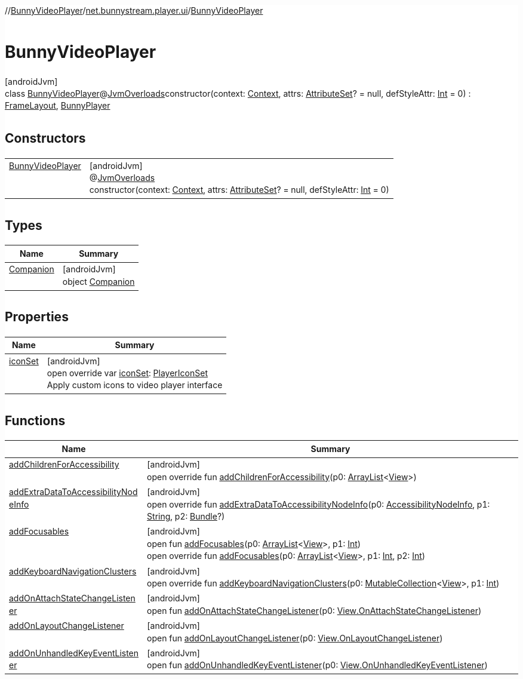 //[BunnyVideoPlayer](../../../index.md)/[net.bunnystream.player.ui](../index.md)/[BunnyVideoPlayer](index.md)

# BunnyVideoPlayer

[androidJvm]\
class [BunnyVideoPlayer](index.md)@[JvmOverloads](https://kotlinlang.org/api/latest/jvm/stdlib/kotlin-stdlib/kotlin.jvm/-jvm-overloads/index.html)constructor(context: [Context](https://developer.android.com/reference/kotlin/android/content/Context.html), attrs: [AttributeSet](https://developer.android.com/reference/kotlin/android/util/AttributeSet.html)? = null, defStyleAttr: [Int](https://kotlinlang.org/api/latest/jvm/stdlib/kotlin-stdlib/kotlin/-int/index.html) = 0) : [FrameLayout](https://developer.android.com/reference/kotlin/android/widget/FrameLayout.html), [BunnyPlayer](../-bunny-player/index.md)

## Constructors

| | |
|---|---|
| [BunnyVideoPlayer](-bunny-video-player.md) | [androidJvm]<br>@[JvmOverloads](https://kotlinlang.org/api/latest/jvm/stdlib/kotlin-stdlib/kotlin.jvm/-jvm-overloads/index.html)<br>constructor(context: [Context](https://developer.android.com/reference/kotlin/android/content/Context.html), attrs: [AttributeSet](https://developer.android.com/reference/kotlin/android/util/AttributeSet.html)? = null, defStyleAttr: [Int](https://kotlinlang.org/api/latest/jvm/stdlib/kotlin-stdlib/kotlin/-int/index.html) = 0) |

## Types

| Name | Summary |
|---|---|
| [Companion](-companion/index.md) | [androidJvm]<br>object [Companion](-companion/index.md) |

## Properties

| Name | Summary |
|---|---|
| [iconSet](icon-set.md) | [androidJvm]<br>open override var [iconSet](icon-set.md): [PlayerIconSet](../../net.bunnystream.player.model/-player-icon-set/index.md)<br>Apply custom icons to video player interface |

## Functions

| Name | Summary |
|---|---|
| [addChildrenForAccessibility](../../net.bunnystream.player.ui.widget/-bunny-time-bar-preview/index.md#2102667750%2FFunctions%2F-1643271842) | [androidJvm]<br>open override fun [addChildrenForAccessibility](../../net.bunnystream.player.ui.widget/-bunny-time-bar-preview/index.md#2102667750%2FFunctions%2F-1643271842)(p0: [ArrayList](https://developer.android.com/reference/kotlin/java/util/ArrayList.html)&lt;[View](https://developer.android.com/reference/kotlin/android/view/View.html)&gt;) |
| [addExtraDataToAccessibilityNodeInfo](../../net.bunnystream.player.ui.widget/-bunny-time-bar-preview/index.md#724139241%2FFunctions%2F-1643271842) | [androidJvm]<br>open override fun [addExtraDataToAccessibilityNodeInfo](../../net.bunnystream.player.ui.widget/-bunny-time-bar-preview/index.md#724139241%2FFunctions%2F-1643271842)(p0: [AccessibilityNodeInfo](https://developer.android.com/reference/kotlin/android/view/accessibility/AccessibilityNodeInfo.html), p1: [String](https://kotlinlang.org/api/latest/jvm/stdlib/kotlin-stdlib/kotlin/-string/index.html), p2: [Bundle](https://developer.android.com/reference/kotlin/android/os/Bundle.html)?) |
| [addFocusables](../../net.bunnystream.player.ui.widget/-toggleable-image-button/index.md#2083741077%2FFunctions%2F-1643271842) | [androidJvm]<br>open fun [addFocusables](../../net.bunnystream.player.ui.widget/-toggleable-image-button/index.md#2083741077%2FFunctions%2F-1643271842)(p0: [ArrayList](https://developer.android.com/reference/kotlin/java/util/ArrayList.html)&lt;[View](https://developer.android.com/reference/kotlin/android/view/View.html)&gt;, p1: [Int](https://kotlinlang.org/api/latest/jvm/stdlib/kotlin-stdlib/kotlin/-int/index.html))<br>open override fun [addFocusables](../../net.bunnystream.player.ui.widget/-bunny-time-bar-preview/index.md#-686802359%2FFunctions%2F-1643271842)(p0: [ArrayList](https://developer.android.com/reference/kotlin/java/util/ArrayList.html)&lt;[View](https://developer.android.com/reference/kotlin/android/view/View.html)&gt;, p1: [Int](https://kotlinlang.org/api/latest/jvm/stdlib/kotlin-stdlib/kotlin/-int/index.html), p2: [Int](https://kotlinlang.org/api/latest/jvm/stdlib/kotlin-stdlib/kotlin/-int/index.html)) |
| [addKeyboardNavigationClusters](../../net.bunnystream.player.ui.widget/-bunny-time-bar-preview/index.md#-472530930%2FFunctions%2F-1643271842) | [androidJvm]<br>open override fun [addKeyboardNavigationClusters](../../net.bunnystream.player.ui.widget/-bunny-time-bar-preview/index.md#-472530930%2FFunctions%2F-1643271842)(p0: [MutableCollection](https://kotlinlang.org/api/latest/jvm/stdlib/kotlin-stdlib/kotlin.collections/-mutable-collection/index.html)&lt;[View](https://developer.android.com/reference/kotlin/android/view/View.html)&gt;, p1: [Int](https://kotlinlang.org/api/latest/jvm/stdlib/kotlin-stdlib/kotlin/-int/index.html)) |
| [addOnAttachStateChangeListener](../../net.bunnystream.player.ui.widget/-toggleable-image-button/index.md#-1392072798%2FFunctions%2F-1643271842) | [androidJvm]<br>open fun [addOnAttachStateChangeListener](../../net.bunnystream.player.ui.widget/-toggleable-image-button/index.md#-1392072798%2FFunctions%2F-1643271842)(p0: [View.OnAttachStateChangeListener](https://developer.android.com/reference/kotlin/android/view/View.OnAttachStateChangeListener.html)) |
| [addOnLayoutChangeListener](../../net.bunnystream.player.ui.widget/-toggleable-image-button/index.md#315557218%2FFunctions%2F-1643271842) | [androidJvm]<br>open fun [addOnLayoutChangeListener](../../net.bunnystream.player.ui.widget/-toggleable-image-button/index.md#315557218%2FFunctions%2F-1643271842)(p0: [View.OnLayoutChangeListener](https://developer.android.com/reference/kotlin/android/view/View.OnLayoutChangeListener.html)) |
| [addOnUnhandledKeyEventListener](../../net.bunnystream.player.ui.widget/-toggleable-image-button/index.md#-791327774%2FFunctions%2F-1643271842) | [androidJvm]<br>open fun [addOnUnhandledKeyEventListener](../../net.bunnystream.player.ui.widget/-toggleable-image-button/index.md#-791327774%2FFunctions%2F-1643271842)(p0: [View.OnUnhandledKeyEventListener](https://developer.android.com/reference/kotlin/android/view/View.OnUnhandledKeyEventListener.html)) |